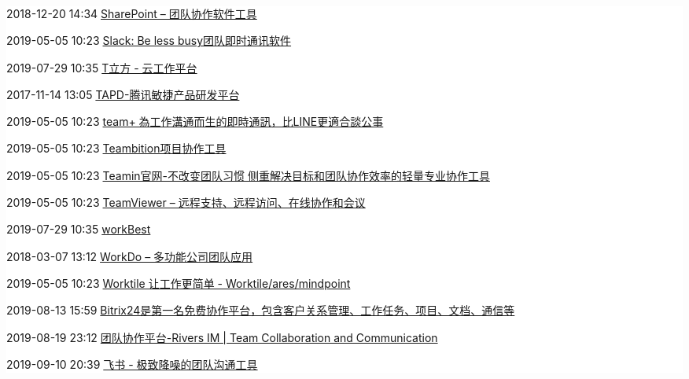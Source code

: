 2018-12-20 14:34 [SharePoint – 团队协作软件工具](https://products.office.com/zh-cn/sharepoint/collaboration)

2019-05-05 10:23 [Slack: Be less busy团队即时通讯软件](https://slack.com/)

2019-07-29 10:35 [T立方 - 云工作平台](http://www.tlifang.com/)

2017-11-14 13:05 [TAPD-腾讯敏捷产品研发平台](https://www.tapd.cn/home/index)

2019-05-05 10:23 [team+ 為工作溝通而生的即時通訊，比LINE更適合談公事](http://www.teamplus.com.tw/index.php/features/)

2019-05-05 10:23 [Teambition项目协作工具](https://www.teambition.com/)

2019-05-05 10:23 [Teamin官网-不改变团队习惯 侧重解决目标和团队协作效率的轻量专业协作工具](https://www.teamin.cc/)

2019-05-05 10:23 [TeamViewer – 远程支持、远程访问、在线协作和会议](https://www.teamviewer.com/zhCN/)

2019-07-29 10:35 [workBest](https://www.workbest.top/Home/Me/login)

2018-03-07 13:12 [WorkDo – 多功能公司团队应用](https://portal.workdo.co/zh-hans/)

2019-05-05 10:23 [Worktile 让工作更简单 - Worktile/ares/mindpoint](https://worktile.com/)

2019-08-13 15:59 [Bitrix24是第一名免费协作平台，包含客户关系管理、工作任务、项目、文档、通信等](https://www.bitrix24.cn/)

2019-08-19 23:12 [团队协作平台-Rivers IM | Team Collaboration and Communication](https://www.rivers.im/)

2019-09-10 20:39 [飞书 - 极致降噪的团队沟通工具](https://www.feishu.cn/)



